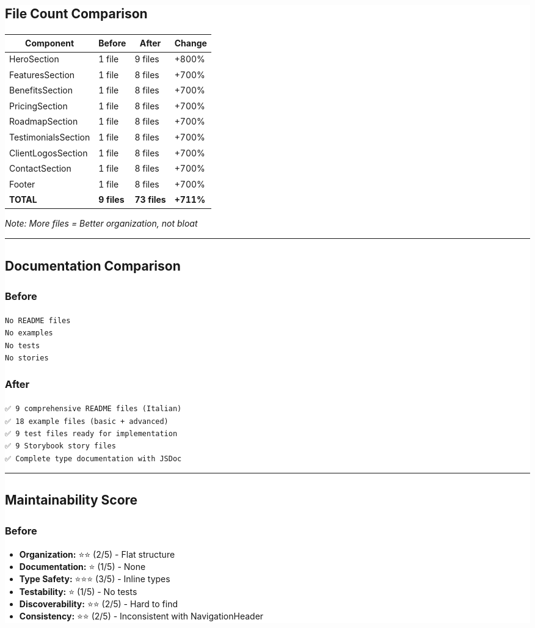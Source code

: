 
## File Count Comparison

| Component | Before | After | Change |
|-----------|--------|-------|--------|
| HeroSection | 1 file | 9 files | +800% |
| FeaturesSection | 1 file | 8 files | +700% |
| BenefitsSection | 1 file | 8 files | +700% |
| PricingSection | 1 file | 8 files | +700% |
| RoadmapSection | 1 file | 8 files | +700% |
| TestimonialsSection | 1 file | 8 files | +700% |
| ClientLogosSection | 1 file | 8 files | +700% |
| ContactSection | 1 file | 8 files | +700% |
| Footer | 1 file | 8 files | +700% |
| **TOTAL** | **9 files** | **73 files** | **+711%** |

*Note: More files = Better organization, not bloat*

---

## Documentation Comparison

### Before
```
No README files
No examples
No tests
No stories
```

### After
```
✅ 9 comprehensive README files (Italian)
✅ 18 example files (basic + advanced)
✅ 9 test files ready for implementation
✅ 9 Storybook story files
✅ Complete type documentation with JSDoc
```

---

## Maintainability Score

### Before
- **Organization:** ⭐⭐ (2/5) - Flat structure
- **Documentation:** ⭐ (1/5) - None
- **Type Safety:** ⭐⭐⭐ (3/5) - Inline types
- **Testability:** ⭐ (1/5) - No tests
- **Discoverability:** ⭐⭐ (2/5) - Hard to find
- **Consistency:** ⭐⭐ (2/5) - Inconsistent with NavigationHeader
